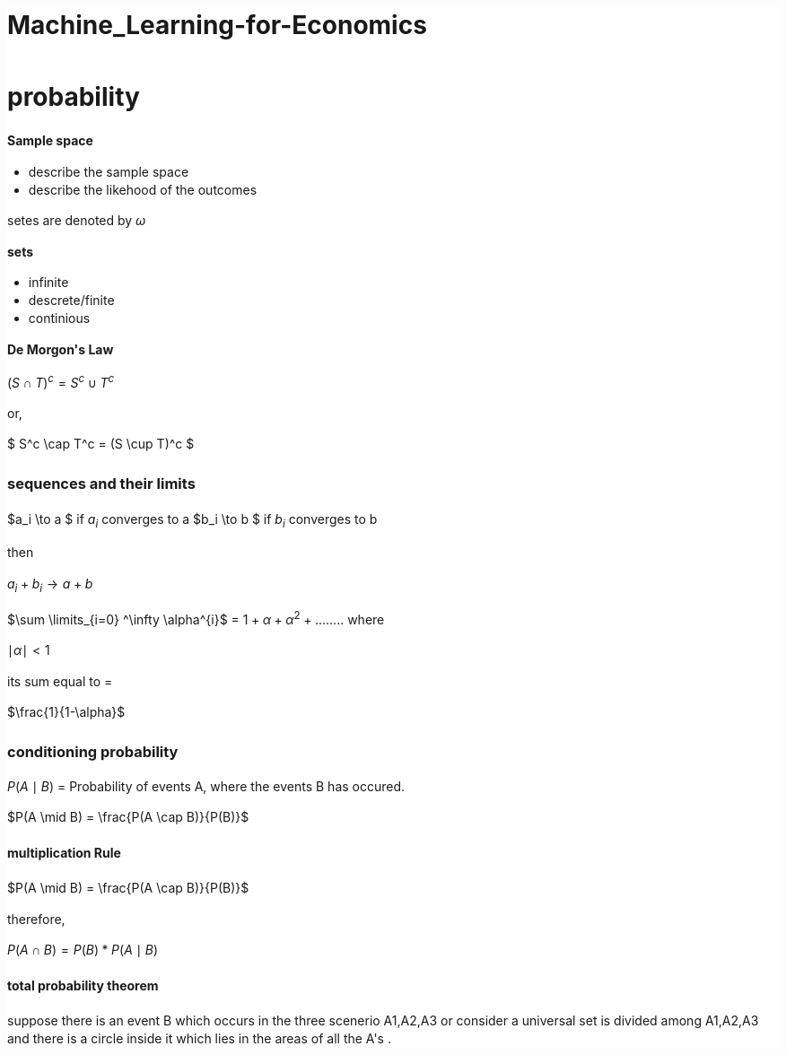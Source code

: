 # Machine_Learning-for-Economics
# probability

<b>Sample space</b>
* describe the sample space
* describe the likehood of the outcomes

setes are denoted by $\omega$ 

<b>sets</b>
* infinite
* descrete/finite
* continious


<b> De Morgon's Law</b>

$(S\cap T)^{c} = S^c \cup T^c$

or,

$ S^c \cap T^c = (S \cup T)^c $


### sequences and their limits

$a_i \to a $ if $a_i$ converges to a
$b_i \to b $ if $b_i$ converges to b 


then

$a_i + b_i \to a+b$


$\sum \limits_{i=0} ^\infty \alpha^{i}$ = $1 + \alpha + \alpha^2+ ........$ where 

$\mid\alpha \mid< 1$

its sum equal to =

   $\frac{1}{1-\alpha}$ 

### conditioning probability
$P(A \mid B)$ = Probability of events A, where the events B has occured.

$P(A \mid B) = \frac{P(A \cap B)}{P(B)}$


#### multiplication Rule
$P(A \mid B) = \frac{P(A \cap B)}{P(B)}$

therefore,

$P(A \cap B) = P(B) * P(A \mid B)$


#### total probability theorem
suppose there is an event B which occurs in the three scenerio A1,A2,A3 or consider a universal set is divided among A1,A2,A3 
and there is a circle inside it which lies in the areas of all the A's .

